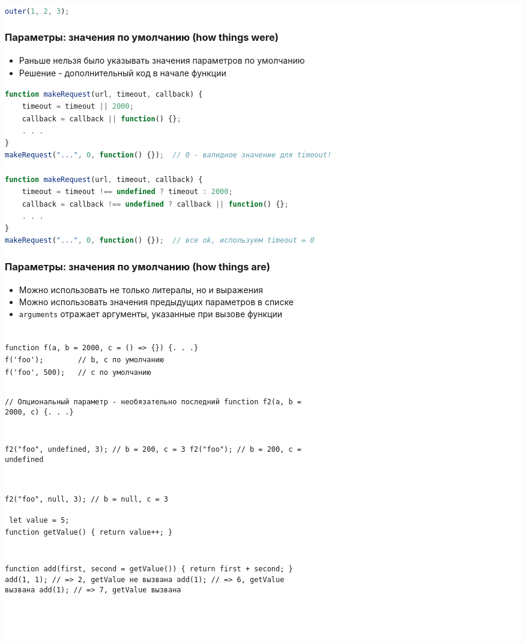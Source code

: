 ```javascript
outer(1, 2, 3);
```



### Параметры: значения по умолчанию (how things were)
 - Раньше нельзя было указывать значения параметров по умолчанию
 - Решение - дополнительный код в начале функции

```javascript
function makeRequest(url, timeout, callback) {
    timeout = timeout || 2000;
    callback = callback || function() {};
    . . .
}
makeRequest("...", 0, function() {});  // 0 - валидное значение для timeout!

function makeRequest(url, timeout, callback) {
    timeout = timeout !== undefined ? timeout : 2000;
    callback = callback !== undefined ? callback || function() {};
    . . .
}
makeRequest("...", 0, function() {});  // все ok, используем timeout = 0
```



### Параметры: значения по умолчанию (how things are)
 - Можно использовать не только литералы, но и выражения
 - Можно использовать значения предыдущих параметров в списке
 - `arguments` отражает аргументы, указанные при вызове функции

<div class="flex">
    <pre><code data-trim data-noescape class="javascript">
function f(a, b = 2000, c = () => {}) {. . .}
f('foo');        // b, c по умолчанию
f('foo', 500);   // c по умолчанию

// Опциональный параметр - необязательно последний
function f2(a, b = 2000, c) {. . .}

f2("foo", undefined, 3); // b = 200, c = 3
f2("foo"); // b = 200, c = undefined

f2("foo", null, 3); // b = null, c = 3
    </code></pre>
    <pre><code data-trim data-noescape class="javascript">
let value = 5;
function getValue() {
    return value++;
}

function add(first, second = getValue()) {
    return first + second;
}
add(1, 1); // => 2, getValue не вызвана
add(1);    // => 6, getValue вызвана
add(1);    // => 7, getValue вызвана
